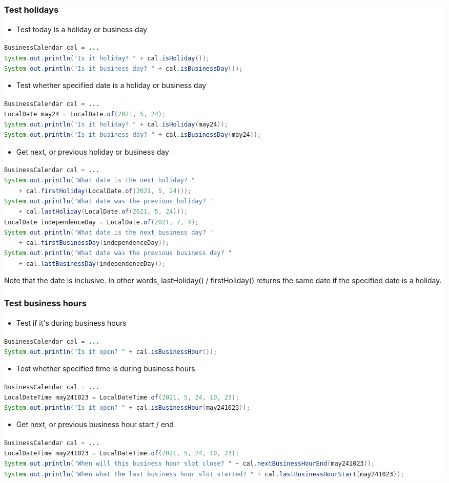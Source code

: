 ### Test holidays

- Test today is a holiday or business day

```java
BusinessCalendar cal = ...
System.out.println("Is it holiday? " + cal.isHoliday());
System.out.println("Is it business day? " + cal.isBusinessDay());
```

- Test whether specified date is a holiday or business day

```java
BusinessCalendar cal = ...
LocalDate may24 = LocalDate.of(2021, 5, 24);
System.out.println("Is it holiday? " + cal.isHoliday(may24));
System.out.println("Is it business day? " + cal.isBusinessDay(may24));
```

- Get next, or previous holiday or business day

```java
BusinessCalendar cal = ...
System.out.println("What date is the next holiday? "
    + cal.firstHoliday(LocalDate.of(2021, 5, 24)));
System.out.println("What date was the previous holiday? "
    + cal.lastHoliday(LocalDate.of(2021, 5, 24)));
LocalDate independenceDay = LocalDate.of(2021, 7, 4);
System.out.println("What date is the next business day? "
    + cal.firstBusinessDay(independenceDay));
System.out.println("What date was the previous business day? "
    + cal.lastBusinessDay(independenceDay));
```

Note that the date is inclusive. In other words, lastHoliday() / firstHoliday() returns the same date if the specified date is a holiday.

### Test business hours

- Test if it's during business hours

```java
BusinessCalendar cal = ...
System.out.println("Is it open? " + cal.isBusinessHour());
```

- Test whether specified time is during business hours

```java
BusinessCalendar cal = ...
LocalDateTime may241023 = LocalDateTime.of(2021, 5, 24, 10, 23);
System.out.println("Is it open? " + cal.isBusinessHour(may241023));
```

- Get next, or previous business hour start / end

```java
BusinessCalendar cal = ...
LocalDateTime may241023 = LocalDateTime.of(2021, 5, 24, 10, 23);
System.out.println("When will this business hour slot close? " + cal.nextBusinessHourEnd(may241023));
System.out.println("When what the last business hour slot started? " + cal.lastBusinessHourStart(may241023));
```
